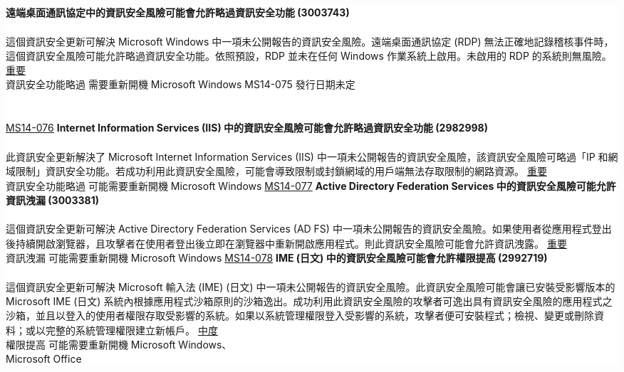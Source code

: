 <td style="border:1px solid black;"><strong>遠端桌面通訊協定中的資訊安全風險可能會允許略過資訊安全功能 (3003743)<br />
<br />
</strong>這個資訊安全更新可解決 Microsoft Windows 中一項未公開報告的資訊安全風險。遠端桌面通訊協定 (RDP) 無法正確地記錄稽核事件時，這個資訊安全風險可能允許略過資訊安全功能。依照預設，RDP 並未在任何 Windows 作業系統上啟用。未啟用的 RDP 的系統則無風險。</td>
<td style="border:1px solid black;"><a href="http://technet.microsoft.com/zh-tw/security/gg309177.aspx">重要</a><br />
資訊安全功能略過</td>
<td style="border:1px solid black;">需要重新開機</td>
<td style="border:1px solid black;">Microsoft Windows</td>
</tr>
<tr class="odd">
<td style="border:1px solid black;">MS14-075</td>
<td style="border:1px solid black;">發行日期未定</td>
<td style="border:1px solid black;"><br />
</td>
<td style="border:1px solid black;"><br />
</td>
<td style="border:1px solid black;"><br />
</td>
</tr>
<tr class="even">
<td style="border:1px solid black;"><a href="https://technet.microsoft.com/zh-tw/library/security/ms14-076">MS14-076</a></td>
<td style="border:1px solid black;"><strong>Internet Information Services (IIS) 中的資訊安全風險可能會允許略過資訊安全功能 (2982998)<br />
<br />
</strong>此資訊安全更新解決了 Microsoft Internet Information Services (IIS) 中一項未公開報告的資訊安全風險，該資訊安全風險可略過「IP 和網域限制」資訊安全功能。若成功利用此資訊安全風險，可能會導致限制或封鎖網域的用戶端無法存取限制的網路資源。</td>
<td style="border:1px solid black;"><a href="http://technet.microsoft.com/zh-tw/security/gg309177.aspx">重要</a><br />
資訊安全功能略過</td>
<td style="border:1px solid black;">可能需要重新開機</td>
<td style="border:1px solid black;">Microsoft Windows</td>
</tr>
<tr class="odd">
<td style="border:1px solid black;"><a href="https://technet.microsoft.com/zh-tw/library/security/ms14-077">MS14-077</a></td>
<td style="border:1px solid black;"><strong>Active Directory Federation Services 中的資訊安全風險可能允許資訊洩漏 (3003381)<br />
<br />
</strong>這個資訊安全更新可解決 Active Directory Federation Services (AD FS) 中一項未公開報告的資訊安全風險。如果使用者從應用程式登出後持續開啟瀏覽器，且攻擊者在使用者登出後立即在瀏覽器中重新開啟應用程式。則此資訊安全風險可能會允許資訊洩露。</td>
<td style="border:1px solid black;"><a href="http://technet.microsoft.com/zh-tw/security/gg309177.aspx">重要</a><br />
資訊洩漏</td>
<td style="border:1px solid black;">可能需要重新開機</td>
<td style="border:1px solid black;">Microsoft Windows</td>
</tr>
<tr class="even">
<td style="border:1px solid black;"><a href="https://technet.microsoft.com/zh-tw/library/security/ms14-078">MS14-078</a></td>
<td style="border:1px solid black;"><strong>IME (日文) 中的資訊安全風險可能會允許權限提高 (2992719)<br />
<br />
</strong>這個資訊安全更新可解決 Microsoft 輸入法 (IME) (日文) 中一項未公開報告的資訊安全風險。此資訊安全風險可能會讓已安裝受影響版本的 Microsoft IME (日文) 系統內根據應用程式沙箱原則的沙箱逸出。成功利用此資訊安全風險的攻擊者可逸出具有資訊安全風險的應用程式之沙箱，並且以登入的使用者權限存取受影響的系統。如果以系統管理權限登入受影響的系統，攻擊者便可安裝程式；檢視、變更或刪除資料；或以完整的系統管理權限建立新帳戶。</td>
<td style="border:1px solid black;"><a href="http://technet.microsoft.com/zh-tw/security/gg309177.aspx">中度</a><br />
權限提高</td>
<td style="border:1px solid black;">可能需要重新開機</td>
<td style="border:1px solid black;">Microsoft Windows、<br />
Microsoft Office</td>
</tr>
<tr class="odd">